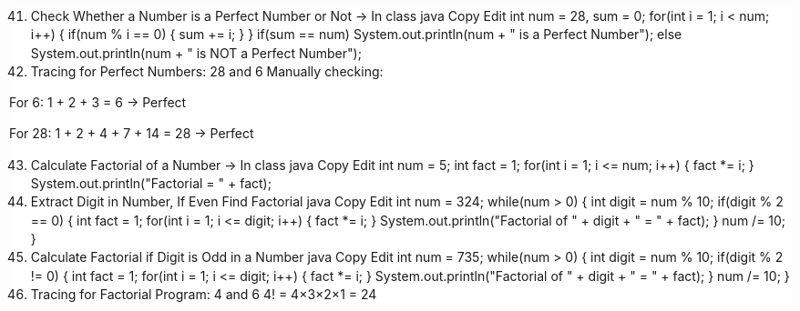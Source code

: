 41. Check Whether a Number is a Perfect Number or Not → In class
java
Copy
Edit
int num = 28, sum = 0;
for(int i = 1; i < num; i++) {
    if(num % i == 0) {
        sum += i;
    }
}
if(sum == num)
    System.out.println(num + " is a Perfect Number");
else
    System.out.println(num + " is NOT a Perfect Number");
42. Tracing for Perfect Numbers: 28 and 6
Manually checking:

For 6: 1 + 2 + 3 = 6 → Perfect

For 28: 1 + 2 + 4 + 7 + 14 = 28 → Perfect

43. Calculate Factorial of a Number → In class
java
Copy
Edit
int num = 5;
int fact = 1;
for(int i = 1; i <= num; i++) {
    fact *= i;
}
System.out.println("Factorial = " + fact);
44. Extract Digit in Number, If Even Find Factorial
java
Copy
Edit
int num = 324;
while(num > 0) {
    int digit = num % 10;
    if(digit % 2 == 0) {
        int fact = 1;
        for(int i = 1; i <= digit; i++) {
            fact *= i;
        }
        System.out.println("Factorial of " + digit + " = " + fact);
    }
    num /= 10;
}
45. Calculate Factorial if Digit is Odd in a Number
java
Copy
Edit
int num = 735;
while(num > 0) {
    int digit = num % 10;
    if(digit % 2 != 0) {
        int fact = 1;
        for(int i = 1; i <= digit; i++) {
            fact *= i;
        }
        System.out.println("Factorial of " + digit + " = " + fact);
    }
    num /= 10;
}
46. Tracing for Factorial Program: 4 and 6
4! = 4×3×2×1 = 24